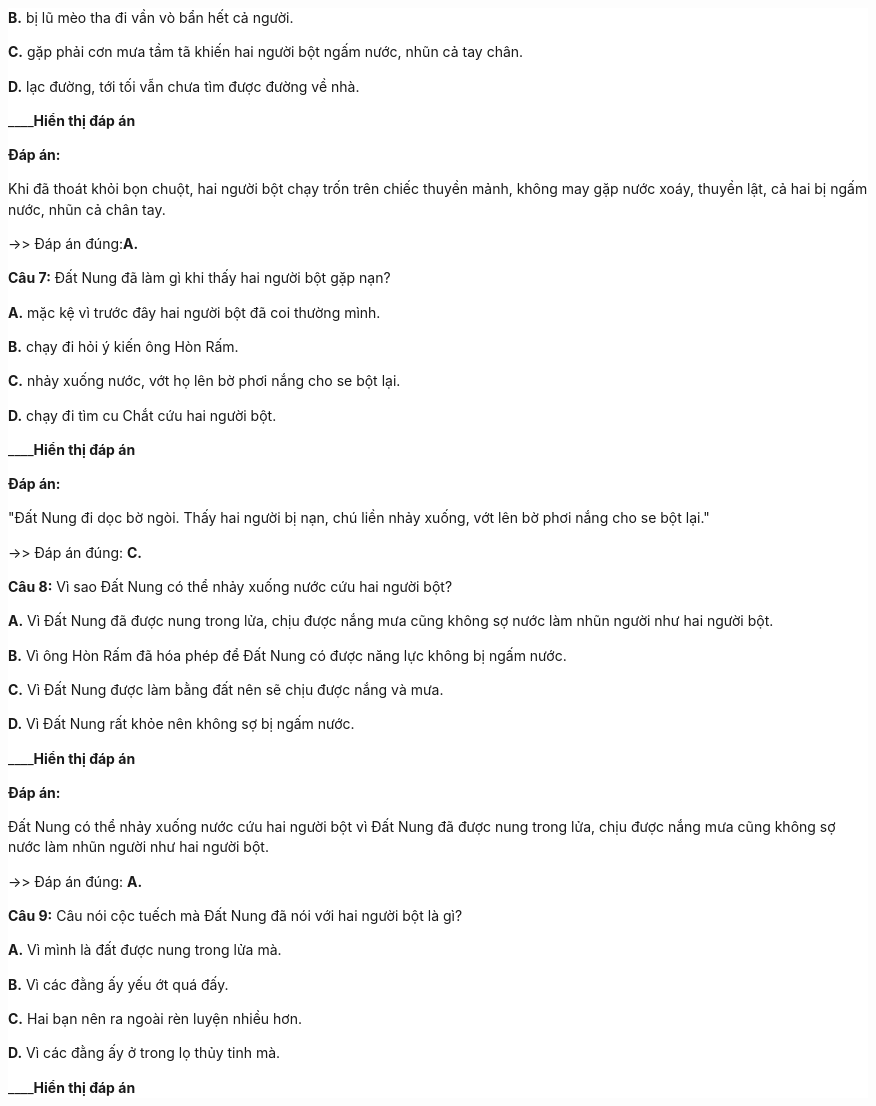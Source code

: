 **B.** bị lũ mèo tha đi vần vò bẩn hết cả người.

**C.** gặp phải cơn mưa tầm tã khiến hai người bột ngấm nước, nhũn cả tay chân.

**D.** lạc đường, tới tối vẫn chưa tìm được đường về nhà.

____**Hiển thị đáp án**

**Đáp án:**

Khi đã thoát khỏi bọn chuột, hai người bột chạy trốn trên chiếc thuyền mảnh, không may gặp nước xoáy, thuyền lật, cả hai bị ngấm nước, nhũn cả chân tay.

->> Đáp án đúng:**A.**

**Câu 7:** Đất Nung đã làm gì khi thấy hai người bột gặp nạn?

**A.** mặc kệ vì trước đây hai người bột đã coi thường mình.

**B.** chạy đi hỏi ý kiến ông Hòn Rấm.

**C.** nhảy xuống nước, vớt họ lên bờ phơi nắng cho se bột lại.

**D.** chạy đi tìm cu Chắt cứu hai người bột.

____**Hiển thị đáp án**

**Đáp án:**

"Đất Nung đi dọc bờ ngòi. Thấy hai người bị nạn, chú liền nhảy xuống, vớt lên bờ phơi nắng cho se bột lại."

->> Đáp án đúng: **C.**

**Câu 8:** Vì sao Đất Nung có thể nhảy xuống nước cứu hai người bột?

**A.** Vì Đất Nung đã được nung trong lửa, chịu được nắng mưa cũng không sợ nước làm nhũn người như hai người bột.

**B.** Vì ông Hòn Rấm đã hóa phép để Đất Nung có được năng lực không bị ngấm nước.

**C.** Vì Đất Nung được làm bằng đất nên sẽ chịu được nắng và mưa.

**D.** Vì Đất Nung rất khỏe nên không sợ bị ngấm nước.

____**Hiển thị đáp án**

**Đáp án:**

Đất Nung có thể nhảy xuống nước cứu hai người bột vì Đất Nung đã được nung trong lửa, chịu được nắng mưa cũng không sợ nước làm nhũn người như hai người bột.

->> Đáp án đúng: **A.**

**Câu 9:** Câu nói cộc tuếch mà Đất Nung đã nói với hai người bột là gì?

**A.** Vì mình là đất được nung trong lửa mà.

**B.** Vì các đằng ấy yếu ớt quá đấy.

**C.** Hai bạn nên ra ngoài rèn luyện nhiều hơn.

**D.** Vì các đằng ấy ở trong lọ thủy tinh mà.

____**Hiển thị đáp án**
